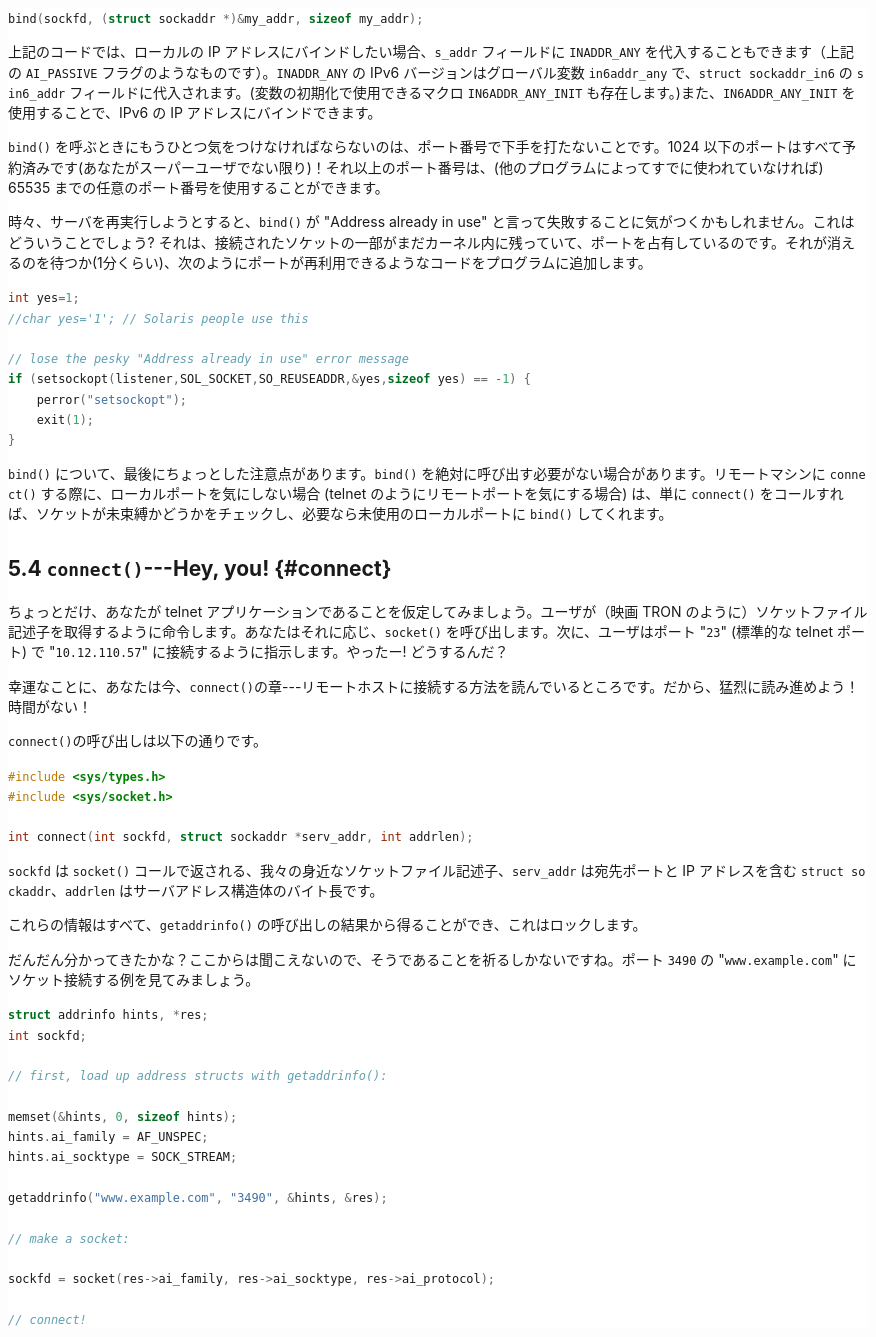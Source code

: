 ```{.c .numberLines}
bind(sockfd, (struct sockaddr *)&my_addr, sizeof my_addr);
```

上記のコードでは、ローカルの IP アドレスにバインドしたい場合、`s_addr` フィールドに `INADDR_ANY` を代入することもできます（上記の `AI_PASSIVE` フラグのようなものです）。`INADDR_ANY` の IPv6 バージョンはグローバル変数 `in6addr_any` で、`struct sockaddr_in6` の `sin6_addr` フィールドに代入されます。(変数の初期化で使用できるマクロ `IN6ADDR_ANY_INIT` も存在します。)また、`IN6ADDR_ANY_INIT` を使用することで、IPv6 の IP アドレスにバインドできます。

`bind()` を呼ぶときにもうひとつ気をつけなければならないのは、ポート番号で下手を打たないことです。1024 以下のポートはすべて予約済みです(あなたがスーパーユーザでない限り)！それ以上のポート番号は、(他のプログラムによってすでに使われていなければ) 65535 までの任意のポート番号を使用することができます。

時々、サーバを再実行しようとすると、`bind()` が "Address already in use" と言って失敗することに気がつくかもしれません。これはどういうことでしょう? それは、接続されたソケットの一部がまだカーネル内に残っていて、ポートを占有しているのです。それが消えるのを待つか(1分くらい)、次のようにポートが再利用できるようなコードをプログラムに追加します。

```{.c .numberLines}
int yes=1;
//char yes='1'; // Solaris people use this

// lose the pesky "Address already in use" error message
if (setsockopt(listener,SOL_SOCKET,SO_REUSEADDR,&yes,sizeof yes) == -1) {
    perror("setsockopt");
    exit(1);
}
```

`bind()` について、最後にちょっとした注意点があります。`bind()` を絶対に呼び出す必要がない場合があります。リモートマシンに `connect()` する際に、ローカルポートを気にしない場合 (telnet のようにリモートポートを気にする場合) は、単に `connect()` をコールすれば、ソケットが未束縛かどうかをチェックし、必要なら未使用のローカルポートに `bind()` してくれます。

## 5.4 `connect()`---Hey, you! {#connect}

ちょっとだけ、あなたが telnet アプリケーションであることを仮定してみましょう。ユーザが（映画 TRON のように）ソケットファイル記述子を取得するように命令します。あなたはそれに応じ、`socket()` を呼び出します。次に、ユーザはポート "`23`" (標準的な telnet ポート) で "`10.12.110.57`" に接続するように指示します。やったー! どうするんだ？

幸運なことに、あなたは今、`connect()`の章---リモートホストに接続する方法を読んでいるところです。だから、猛烈に読み進めよう！時間がない！

`connect()`の呼び出しは以下の通りです。

```c
#include <sys/types.h>
#include <sys/socket.h>

int connect(int sockfd, struct sockaddr *serv_addr, int addrlen);
```

`sockfd` は `socket()` コールで返される、我々の身近なソケットファイル記述子、`serv_addr` は宛先ポートと IP アドレスを含む `struct sockaddr`、`addrlen` はサーバアドレス構造体のバイト長です。

これらの情報はすべて、`getaddrinfo()` の呼び出しの結果から得ることができ、これはロックします。

だんだん分かってきたかな？ここからは聞こえないので、そうであることを祈るしかないですね。ポート `3490` の "`www.example.com`" にソケット接続する例を見てみましょう。

```{.c .numberLines}
struct addrinfo hints, *res;
int sockfd;

// first, load up address structs with getaddrinfo():

memset(&hints, 0, sizeof hints);
hints.ai_family = AF_UNSPEC;
hints.ai_socktype = SOCK_STREAM;

getaddrinfo("www.example.com", "3490", &hints, &res);

// make a socket:

sockfd = socket(res->ai_family, res->ai_socktype, res->ai_protocol);

// connect!
```
